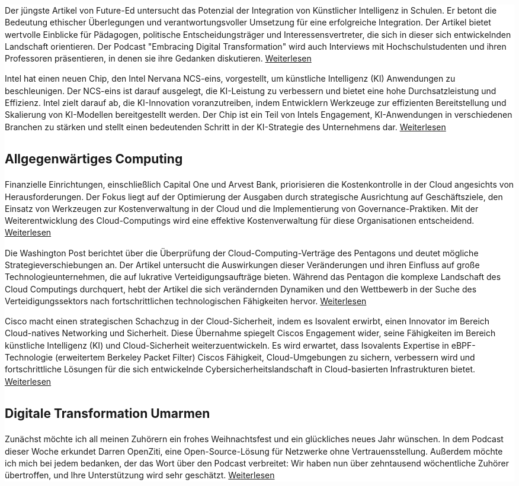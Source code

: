 Der jüngste Artikel von Future-Ed untersucht das Potenzial der Integration von Künstlicher Intelligenz in Schulen. Er betont die Bedeutung ethischer Überlegungen und verantwortungsvoller Umsetzung für eine erfolgreiche Integration. Der Artikel bietet wertvolle Einblicke für Pädagogen, politische Entscheidungsträger und Interessensvertreter, die sich in dieser sich entwickelnden Landschaft orientieren. Der Podcast "Embracing Digital Transformation" wird auch Interviews mit Hochschulstudenten und ihren Professoren präsentieren, in denen sie ihre Gedanken diskutieren. [Weiterlesen](https://www.future-ed.org/navigating-the-artificial-intelligence-revolution-in-schools/)



Intel hat einen neuen Chip, den Intel Nervana NCS-eins, vorgestellt, um künstliche Intelligenz (KI) Anwendungen zu beschleunigen. Der NCS-eins ist darauf ausgelegt, die KI-Leistung zu verbessern und bietet eine hohe Durchsatzleistung und Effizienz. Intel zielt darauf ab, die KI-Innovation voranzutreiben, indem Entwicklern Werkzeuge zur effizienten Bereitstellung und Skalierung von KI-Modellen bereitgestellt werden. Der Chip ist ein Teil von Intels Engagement, KI-Anwendungen in verschiedenen Branchen zu stärken und stellt einen bedeutenden Schritt in der KI-Strategie des Unternehmens dar. [Weiterlesen](https://www.intc.com/news-events/press-releases/detail/1663/intel-accelerates-ai-everywhere-with-launch-of-powerful)

## Allgegenwärtiges Computing



Finanzielle Einrichtungen, einschließlich Capital One und Arvest Bank, priorisieren die Kostenkontrolle in der Cloud angesichts von Herausforderungen. Der Fokus liegt auf der Optimierung der Ausgaben durch strategische Ausrichtung auf Geschäftsziele, den Einsatz von Werkzeugen zur Kostenverwaltung in der Cloud und die Implementierung von Governance-Praktiken. Mit der Weiterentwicklung des Cloud-Computings wird eine effektive Kostenverwaltung für diese Organisationen entscheidend. [Weiterlesen](https://www.ciodive.com/news/cloud-cost-control-capital-one-arvest-bank/703025/)



Die Washington Post berichtet über die Überprüfung der Cloud-Computing-Verträge des Pentagons und deutet mögliche Strategieverschiebungen an. Der Artikel untersucht die Auswirkungen dieser Veränderungen und ihren Einfluss auf große Technologieunternehmen, die auf lukrative Verteidigungsaufträge bieten. Während das Pentagon die komplexe Landschaft des Cloud Computings durchquert, hebt der Artikel die sich verändernden Dynamiken und den Wettbewerb in der Suche des Verteidigungssektors nach fortschrittlichen technologischen Fähigkeiten hervor. [Weiterlesen](https://www.washingtonpost.com/technology/2023/12/21/pentagon-cloud-computing-contracts/)



Cisco macht einen strategischen Schachzug in der Cloud-Sicherheit, indem es Isovalent erwirbt, einen Innovator im Bereich Cloud-natives Networking und Sicherheit. Diese Übernahme spiegelt Ciscos Engagement wider, seine Fähigkeiten im Bereich künstliche Intelligenz (KI) und Cloud-Sicherheit weiterzuentwickeln. Es wird erwartet, dass Isovalents Expertise in eBPF-Technologie (erweitertem Berkeley Packet Filter) Ciscos Fähigkeit, Cloud-Umgebungen zu sichern, verbessern wird und fortschrittliche Lösungen für die sich entwickelnde Cybersicherheitslandschaft in Cloud-basierten Infrastrukturen bietet. [Weiterlesen](https://www.informationweek.com/it-infrastructure/cloud-computing#close-modal)

## Digitale Transformation Umarmen



Zunächst möchte ich all meinen Zuhörern ein frohes Weihnachtsfest und ein glückliches neues Jahr wünschen. In dem Podcast dieser Woche erkundet Darren OpenZiti, eine Open-Source-Lösung für Netzwerke ohne Vertrauensstellung. Außerdem möchte ich mich bei jedem bedanken, der das Wort über den Podcast verbreitet: Wir haben nun über zehntausend wöchentliche Zuhörer übertroffen, und Ihre Unterstützung wird sehr geschätzt. [Weiterlesen](https://www.embracingdigital.org)
